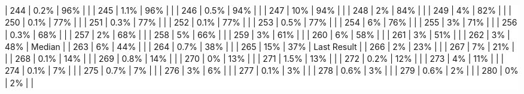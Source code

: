 | 244 | 0.2% | 96% |  |
| 245 | 1.1% | 96% |  |
| 246 | 0.5% | 94% |  |
| 247 | 10% | 94% |  |
| 248 | 2% | 84% |  |
| 249 | 4% | 82% |  |
| 250 | 0.1% | 77% |  |
| 251 | 0.3% | 77% |  |
| 252 | 0.1% | 77% |  |
| 253 | 0.5% | 77% |  |
| 254 | 6% | 76% |  |
| 255 | 3% | 71% |  |
| 256 | 0.3% | 68% |  |
| 257 | 2% | 68% |  |
| 258 | 5% | 66% |  |
| 259 | 3% | 61% |  |
| 260 | 6% | 58% |  |
| 261 | 3% | 51% |  |
| 262 | 3% | 48% | Median |
| 263 | 6% | 44% |  |
| 264 | 0.7% | 38% |  |
| 265 | 15% | 37% | Last Result |
| 266 | 2% | 23% |  |
| 267 | 7% | 21% |  |
| 268 | 0.1% | 14% |  |
| 269 | 0.8% | 14% |  |
| 270 | 0% | 13% |  |
| 271 | 1.5% | 13% |  |
| 272 | 0.2% | 12% |  |
| 273 | 4% | 11% |  |
| 274 | 0.1% | 7% |  |
| 275 | 0.7% | 7% |  |
| 276 | 3% | 6% |  |
| 277 | 0.1% | 3% |  |
| 278 | 0.6% | 3% |  |
| 279 | 0.6% | 2% |  |
| 280 | 0% | 2% |  |